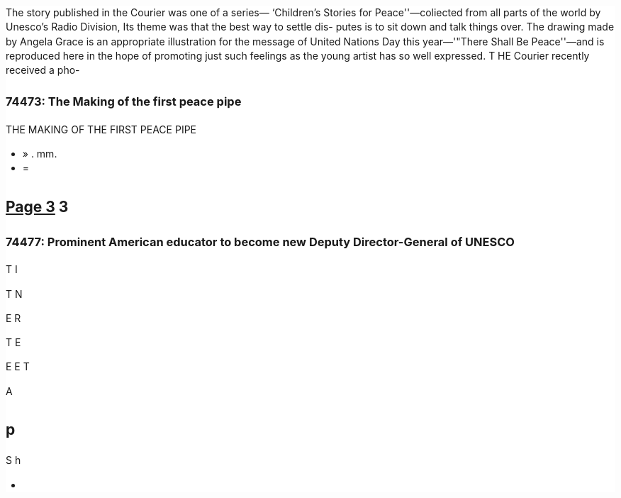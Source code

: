 The story published in the Courier was 
one of a series— ‘Children’s Stories for 
Peace''—coliected from all parts of the 
world by Unesco’s Radio Division, Its 
theme was that the best way to settle dis- 
putes is to sit down and talk things over. 
The drawing made by Angela Grace is 
an appropriate illustration for the message 
of United Nations Day this year—'"There 
Shall Be Peace''—and is reproduced here 
in the hope of promoting just such feelings 
as the young artist has so well expressed. 
T HE Courier recently received a pho- 


### 74473: The Making of the first peace pipe

  
THE MAKING OF THE 
FIRST PEACE PIPE 
- » 
. mm. 
- = 
   

## [Page 3](https://demo.humlab.umu.se/courier/081616engo.pdf#page=3) 3

### 74477: Prominent American educator to become new Deputy Director-General of UNESCO

  
T
I
 
T
N
 
E
R
 
T
E
 
E
E
T
 
A
 
p 
- 
S
h
 
-
 
